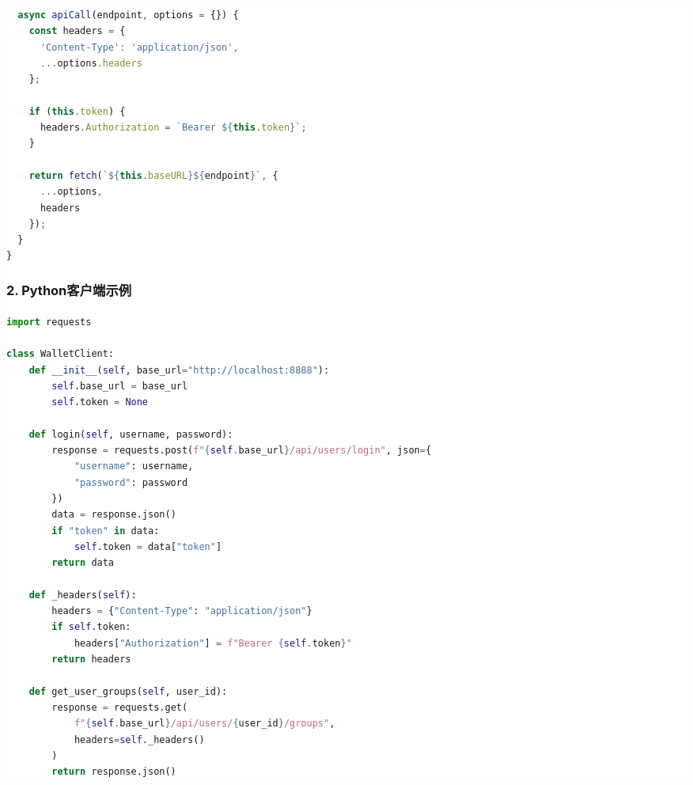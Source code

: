 ```javascript
  async apiCall(endpoint, options = {}) {
    const headers = {
      'Content-Type': 'application/json',
      ...options.headers
    };
    
    if (this.token) {
      headers.Authorization = `Bearer ${this.token}`;
    }

    return fetch(`${this.baseURL}${endpoint}`, {
      ...options,
      headers
    });
  }
}
```

### 2. Python客户端示例
```python
import requests

class WalletClient:
    def __init__(self, base_url="http://localhost:8888"):
        self.base_url = base_url
        self.token = None
    
    def login(self, username, password):
        response = requests.post(f"{self.base_url}/api/users/login", json={
            "username": username,
            "password": password
        })
        data = response.json()
        if "token" in data:
            self.token = data["token"]
        return data
    
    def _headers(self):
        headers = {"Content-Type": "application/json"}
        if self.token:
            headers["Authorization"] = f"Bearer {self.token}"
        return headers
    
    def get_user_groups(self, user_id):
        response = requests.get(
            f"{self.base_url}/api/users/{user_id}/groups",
            headers=self._headers()
        )
        return response.json()
```
